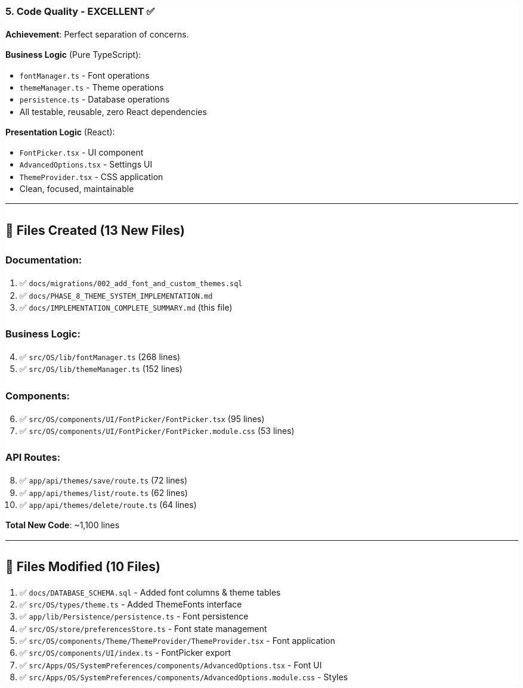 
### 5. **Code Quality** - EXCELLENT ✅
**Achievement**: Perfect separation of concerns.

**Business Logic** (Pure TypeScript):
- `fontManager.ts` - Font operations
- `themeManager.ts` - Theme operations
- `persistence.ts` - Database operations
- All testable, reusable, zero React dependencies

**Presentation Logic** (React):
- `FontPicker.tsx` - UI component
- `AdvancedOptions.tsx` - Settings UI
- `ThemeProvider.tsx` - CSS application
- Clean, focused, maintainable

---

## 📁 Files Created (13 New Files)

### Documentation:
1. ✅ `docs/migrations/002_add_font_and_custom_themes.sql`
2. ✅ `docs/PHASE_8_THEME_SYSTEM_IMPLEMENTATION.md`
3. ✅ `docs/IMPLEMENTATION_COMPLETE_SUMMARY.md` (this file)

### Business Logic:
4. ✅ `src/OS/lib/fontManager.ts` (268 lines)
5. ✅ `src/OS/lib/themeManager.ts` (152 lines)

### Components:
6. ✅ `src/OS/components/UI/FontPicker/FontPicker.tsx` (95 lines)
7. ✅ `src/OS/components/UI/FontPicker/FontPicker.module.css` (53 lines)

### API Routes:
8. ✅ `app/api/themes/save/route.ts` (72 lines)
9. ✅ `app/api/themes/list/route.ts` (62 lines)
10. ✅ `app/api/themes/delete/route.ts` (64 lines)

**Total New Code**: ~1,100 lines

---

## 📝 Files Modified (10 Files)

1. ✅ `docs/DATABASE_SCHEMA.sql` - Added font columns & theme tables
2. ✅ `src/OS/types/theme.ts` - Added ThemeFonts interface
3. ✅ `app/lib/Persistence/persistence.ts` - Font persistence
4. ✅ `src/OS/store/preferencesStore.ts` - Font state management
5. ✅ `src/OS/components/Theme/ThemeProvider/ThemeProvider.tsx` - Font application
6. ✅ `src/OS/components/UI/index.ts` - FontPicker export
7. ✅ `src/Apps/OS/SystemPreferences/components/AdvancedOptions.tsx` - Font UI
8. ✅ `src/Apps/OS/SystemPreferences/components/AdvancedOptions.module.css` - Styles
